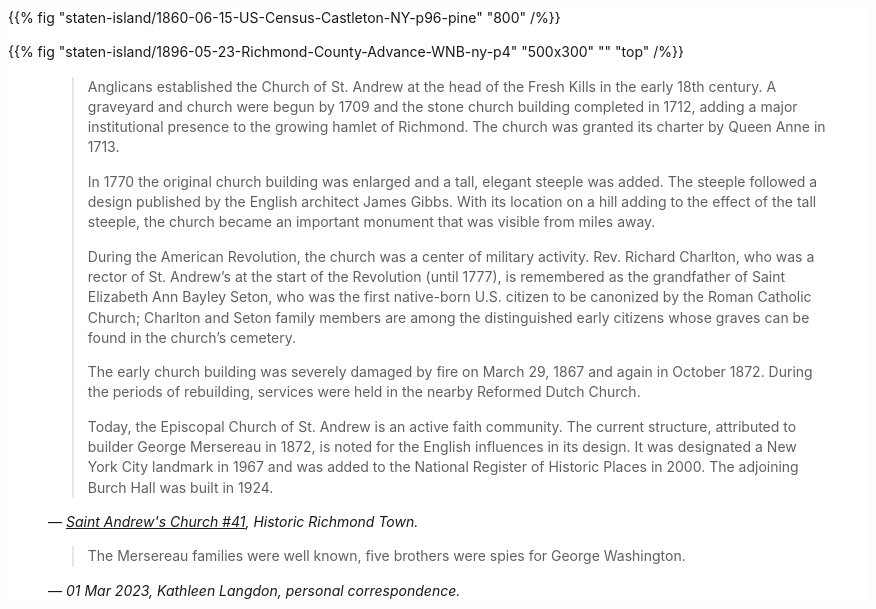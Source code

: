 {{% fig "staten-island/1860-06-15-US-Census-Castleton-NY-p96-pine" "800" /%}}

{{% fig "staten-island/1896-05-23-Richmond-County-Advance-WNB-ny-p4" "500x300" "" "top" /%}}

<figure>
<blockquote>
<p>
Anglicans established the Church of St. Andrew at the head of the Fresh Kills in the early 18th century. A graveyard and church were begun by 1709 and the stone church building completed in 1712, adding a major institutional presence to the growing hamlet of Richmond. The church was granted its charter by Queen Anne in 1713.
</p>
<p>
In 1770 the original church building was enlarged and a tall, elegant steeple was added. The steeple followed a design published by the English architect James Gibbs. With its location on a hill adding to the effect of the tall steeple, the church became an important monument that was visible from miles away.
</p>
<p>
During the American Revolution, the church was a center of military activity. Rev. Richard Charlton, who was a rector of St. Andrew’s at the start of the Revolution (until 1777), is remembered as the grandfather of Saint Elizabeth Ann Bayley Seton, who was the first native-born U.S. citizen to be canonized by the Roman Catholic Church; Charlton and Seton family members are among the distinguished early citizens whose graves can be found in the church’s cemetery.
</p>
<p>
The early church building was severely damaged by fire on March 29, 1867 and again in October 1872. During the periods of rebuilding, services were held in the nearby Reformed Dutch Church.
</p>
<p>
Today, the Episcopal Church of St. Andrew is an active faith community. The current structure, attributed to builder George Mersereau in 1872, is noted for the English influences in its design. It was designated a New York City landmark in 1967 and was added to the National Register of Historic Places in 2000. The adjoining Burch Hall was built in 1924.
</p>
</blockquote>
<figcaption>
<cite>—
<a href="https://www.historicrichmondtown.org/historic-houses/2018/7/26/saint-andrews-church">Saint Andrew's Church #41</a>, Historic Richmond Town.
</cite>
</figcaption>
</figure>

<figure>
<blockquote>
The Mersereau families were well known, five brothers were spies for George Washington.
</blockquote>
<figcaption>
<cite>— 01 Mar 2023, Kathleen Langdon, personal correspondence.
</cite>
</figcaption>
</figure>
